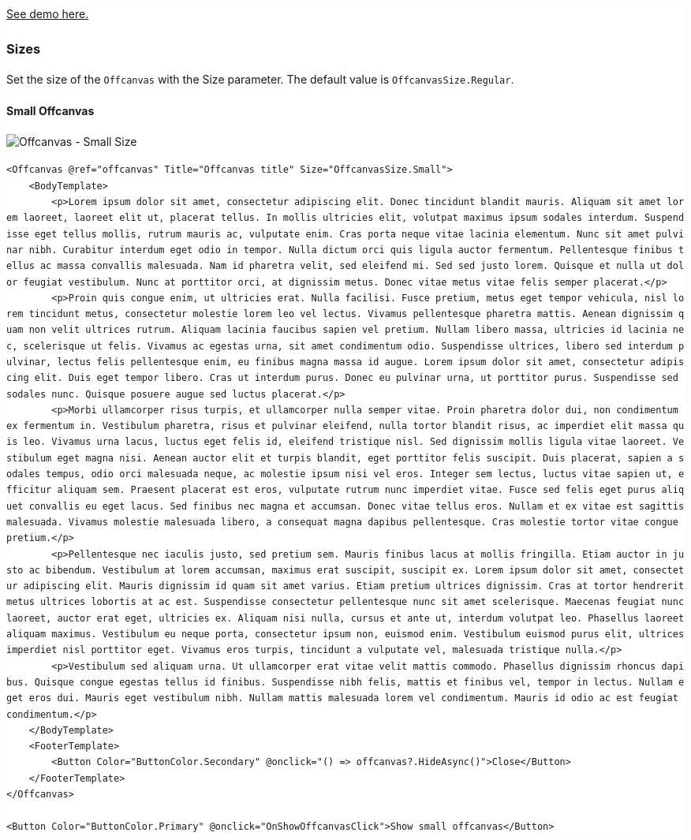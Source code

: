 [See demo here.](https://demos.blazorbootstrap.com/offcanvas#backdrop)

### Sizes

Set the size of the `Offcanvas` with the Size parameter. The default value is `OffcanvasSize.Regular`.

#### Small Offcanvas

<img src="https://i.imgur.com/DJ09ngz.jpg" alt="Offcanvas - Small Size" />

```cshtml showLineNumbers
<Offcanvas @ref="offcanvas" Title="Offcanvas title" Size="OffcanvasSize.Small">
    <BodyTemplate>
        <p>Lorem ipsum dolor sit amet, consectetur adipiscing elit. Donec tincidunt blandit mauris. Aliquam sit amet lorem laoreet, laoreet elit ut, placerat tellus. In mollis ultricies elit, volutpat maximus ipsum sodales interdum. Suspendisse eget tellus mollis, rutrum mauris ac, vulputate enim. Cras porta neque vitae lacinia elementum. Nunc sit amet pulvinar nibh. Curabitur interdum eget odio in tempor. Nulla dictum orci quis ligula auctor fermentum. Pellentesque finibus tellus ac massa convallis malesuada. Nam id pharetra velit, sed eleifend mi. Sed sed justo lorem. Quisque et nulla ut dolor feugiat vestibulum. Nunc at porttitor orci, at dignissim metus. Donec vitae metus vitae felis semper placerat.</p>
        <p>Proin quis congue enim, ut ultricies erat. Nulla facilisi. Fusce pretium, metus eget tempor vehicula, nisl lorem tincidunt metus, consectetur molestie lorem leo vel lectus. Vivamus pellentesque pharetra mattis. Aenean dignissim quam non velit ultrices rutrum. Aliquam lacinia faucibus sapien vel pretium. Nullam libero massa, ultricies id lacinia nec, scelerisque ut felis. Vivamus ac egestas urna, sit amet condimentum odio. Suspendisse ultrices, libero sed interdum pulvinar, lectus felis pellentesque enim, eu finibus magna massa id augue. Lorem ipsum dolor sit amet, consectetur adipiscing elit. Duis eget tempor libero. Cras ut interdum purus. Donec eu pulvinar urna, ut porttitor purus. Suspendisse sed sodales nunc. Quisque posuere augue sed luctus placerat.</p>
        <p>Morbi ullamcorper risus turpis, et ullamcorper nulla semper vitae. Proin pharetra dolor dui, non condimentum ex fermentum in. Vestibulum pharetra, risus et pulvinar eleifend, nulla tortor blandit risus, ac imperdiet elit massa quis leo. Vivamus urna lacus, luctus eget felis id, eleifend tristique nisl. Sed dignissim mollis ligula vitae laoreet. Vestibulum eget magna nisi. Aenean auctor elit et turpis blandit, eget porttitor felis suscipit. Duis placerat, sapien a sodales tempus, odio orci malesuada neque, ac molestie ipsum nisi vel eros. Integer sem lectus, luctus vitae sapien ut, efficitur aliquam sem. Praesent placerat est eros, vulputate rutrum nunc imperdiet vitae. Fusce sed felis eget purus aliquet convallis eu eget lacus. Sed finibus nec magna et accumsan. Donec vitae tellus eros. Nullam et ex vitae est sagittis malesuada. Vivamus molestie malesuada libero, a consequat magna dapibus pellentesque. Cras molestie tortor vitae congue pretium.</p>
        <p>Pellentesque nec iaculis justo, sed pretium sem. Mauris finibus lacus at mollis fringilla. Etiam auctor in justo ac bibendum. Vestibulum at lorem accumsan, maximus erat suscipit, suscipit ex. Lorem ipsum dolor sit amet, consectetur adipiscing elit. Mauris dignissim id quam sit amet varius. Etiam pretium ultrices dignissim. Cras at tortor hendrerit metus ultrices lobortis at ac est. Suspendisse consectetur pellentesque nunc sit amet scelerisque. Maecenas feugiat nunc laoreet, auctor erat eget, ultricies ex. Aliquam nisi nulla, cursus et ante ut, interdum volutpat leo. Phasellus laoreet aliquam maximus. Vestibulum eu neque porta, consectetur ipsum non, euismod enim. Vestibulum euismod purus elit, ultrices imperdiet nisl porttitor eget. Vivamus eros turpis, tincidunt a vulputate vel, malesuada tristique nulla.</p>
        <p>Vestibulum sed aliquam urna. Ut ullamcorper erat vitae velit mattis commodo. Phasellus dignissim rhoncus dapibus. Quisque congue egestas tellus id finibus. Suspendisse nibh felis, mattis et finibus vel, tempor in lectus. Nullam eget eros dui. Mauris eget vestibulum nibh. Nullam mattis malesuada lorem vel condimentum. Mauris id odio ac est feugiat condimentum.</p>
    </BodyTemplate>
    <FooterTemplate>
        <Button Color="ButtonColor.Secondary" @onclick="() => offcanvas?.HideAsync()">Close</Button>
    </FooterTemplate>
</Offcanvas>

<Button Color="ButtonColor.Primary" @onclick="OnShowOffcanvasClick">Show small offcanvas</Button>
```
